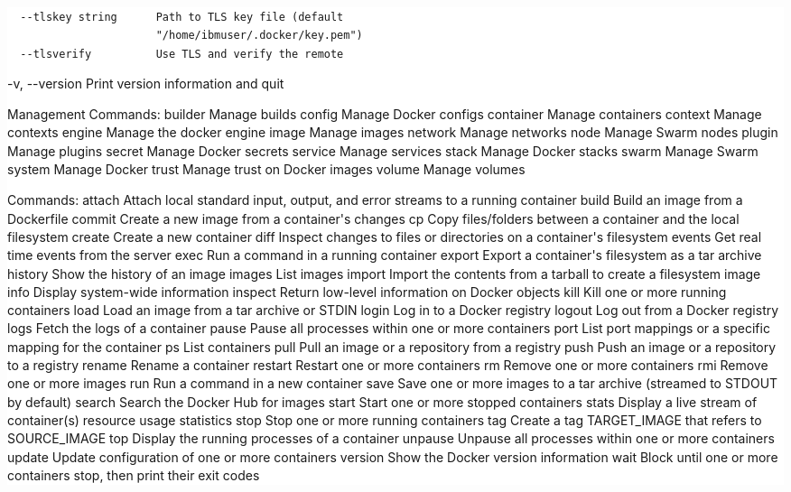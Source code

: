       --tlskey string      Path to TLS key file (default
                           "/home/ibmuser/.docker/key.pem")
      --tlsverify          Use TLS and verify the remote
  -v, --version            Print version information and quit

Management Commands:
  builder     Manage builds
  config      Manage Docker configs
  container   Manage containers
  context     Manage contexts
  engine      Manage the docker engine
  image       Manage images
  network     Manage networks
  node        Manage Swarm nodes
  plugin      Manage plugins
  secret      Manage Docker secrets
  service     Manage services
  stack       Manage Docker stacks
  swarm       Manage Swarm
  system      Manage Docker
  trust       Manage trust on Docker images
  volume      Manage volumes

Commands:
  attach      Attach local standard input, output, and error streams to a running container
  build       Build an image from a Dockerfile
  commit      Create a new image from a container's changes
  cp          Copy files/folders between a container and the local filesystem
  create      Create a new container
  diff        Inspect changes to files or directories on a container's filesystem
  events      Get real time events from the server
  exec        Run a command in a running container
  export      Export a container's filesystem as a tar archive
  history     Show the history of an image
  images      List images
  import      Import the contents from a tarball to create a filesystem image
  info        Display system-wide information
  inspect     Return low-level information on Docker objects
  kill        Kill one or more running containers
  load        Load an image from a tar archive or STDIN
  login       Log in to a Docker registry
  logout      Log out from a Docker registry
  logs        Fetch the logs of a container
  pause       Pause all processes within one or more containers
  port        List port mappings or a specific mapping for the container
  ps          List containers
  pull        Pull an image or a repository from a registry
  push        Push an image or a repository to a registry
  rename      Rename a container
  restart     Restart one or more containers
  rm          Remove one or more containers
  rmi         Remove one or more images
  run         Run a command in a new container
  save        Save one or more images to a tar archive (streamed to STDOUT by default)
  search      Search the Docker Hub for images
  start       Start one or more stopped containers
  stats       Display a live stream of container(s) resource usage statistics
  stop        Stop one or more running containers
  tag         Create a tag TARGET_IMAGE that refers to SOURCE_IMAGE
  top         Display the running processes of a container
  unpause     Unpause all processes within one or more containers
  update      Update configuration of one or more containers
  version     Show the Docker version information
  wait        Block until one or more containers stop, then print their exit codes
